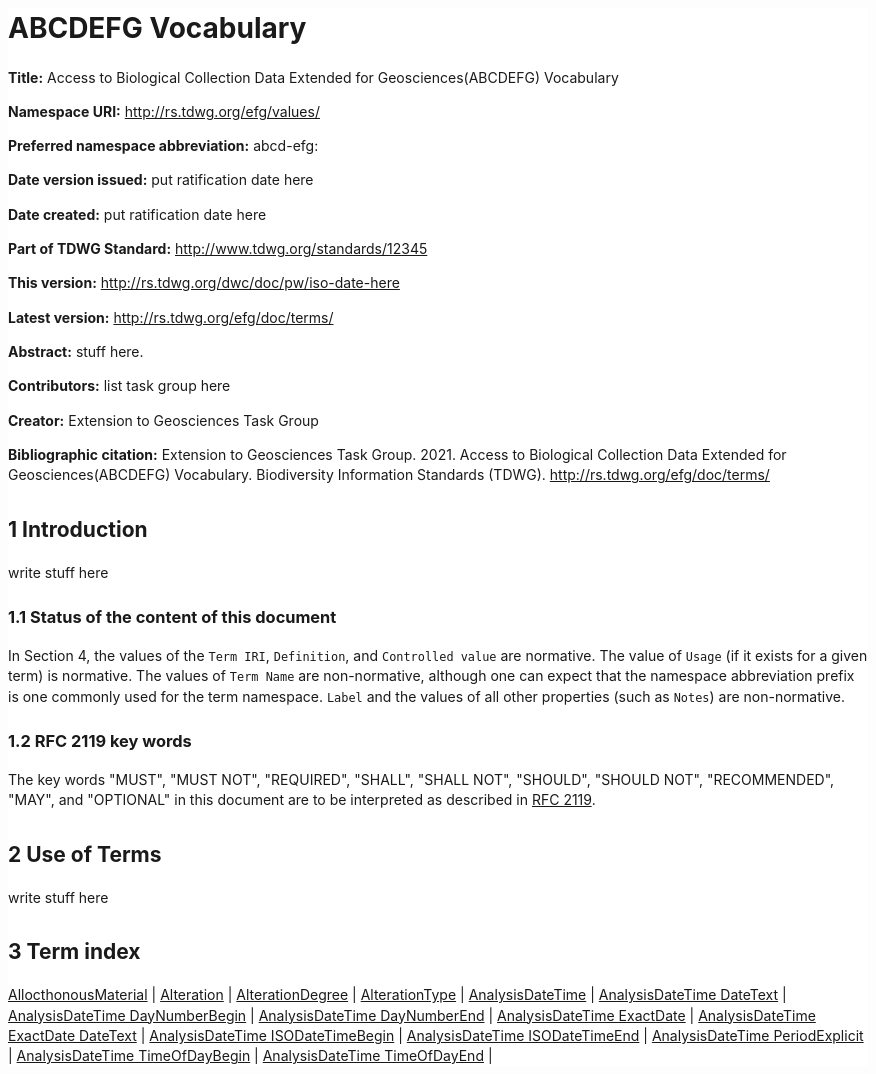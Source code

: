 # ABCDEFG Vocabulary

**Title:** Access to Biological Collection Data Extended for Geosciences(ABCDEFG) Vocabulary

**Namespace URI:** http://rs.tdwg.org/efg/values/

**Preferred namespace abbreviation:** abcd-efg:

**Date version issued:** put ratification date here

**Date created:** put ratification date here

**Part of TDWG Standard:** http://www.tdwg.org/standards/12345

**This version:** http://rs.tdwg.org/dwc/doc/pw/iso-date-here

**Latest version:** http://rs.tdwg.org/efg/doc/terms/

**Abstract:** stuff here. 

**Contributors:** list task group here

**Creator:** Extension to Geosciences Task Group

**Bibliographic citation:** Extension to Geosciences Task Group. 2021. Access to Biological Collection Data Extended for Geosciences(ABCDEFG) Vocabulary. Biodiversity Information Standards (TDWG). <http://rs.tdwg.org/efg/doc/terms/>


## 1 Introduction

write stuff here

### 1.1 Status of the content of this document

In Section 4, the values of the `Term IRI`, `Definition`, and `Controlled value` are normative. The value of `Usage` (if it exists for a given term) is normative.  The values of `Term Name` are non-normative, although one can expect that the namespace abbreviation prefix is one commonly used for the term namespace.  `Label` and the values of all other properties (such as `Notes`) are non-normative.

### 1.2 RFC 2119 key words
The key words "MUST", "MUST NOT", "REQUIRED", "SHALL", "SHALL NOT", "SHOULD", "SHOULD NOT", "RECOMMENDED", "MAY", and "OPTIONAL" in this document are to be interpreted as described in [RFC 2119](https://tools.ietf.org/html/rfc2119).

## 2 Use of Terms

write stuff here

## 3 Term index


[AllocthonousMaterial](#abcd-efg_AllocthonousMaterial) |
[Alteration](#abcd-efg_Alteration) |
[AlterationDegree](#abcd-efg_AlterationDegree) |
[AlterationType](#abcd-efg_AlterationType) |
[AnalysisDateTime](#abcd-efg_AnalysisDateTime) |
[AnalysisDateTime DateText](#abcd-efg_AnalysisDateTime-DateText) |
[AnalysisDateTime DayNumberBegin](#abcd-efg_AnalysisDateTime-DayNumberBegin) |
[AnalysisDateTime DayNumberEnd](#abcd-efg_AnalysisDateTime-DayNumberEnd) |
[AnalysisDateTime ExactDate](#abcd-efg_AnalysisDateTime-ExactDate) |
[AnalysisDateTime ExactDate DateText](#abcd-efg_AnalysisDateTime-ExactDate-DateText) |
[AnalysisDateTime ISODateTimeBegin](#abcd-efg_AnalysisDateTime-ISODateTimeBegin) |
[AnalysisDateTime ISODateTimeEnd](#abcd-efg_AnalysisDateTime-ISODateTimeEnd) |
[AnalysisDateTime PeriodExplicit](#abcd-efg_AnalysisDateTime-PeriodExplicit) |
[AnalysisDateTime TimeOfDayBegin](#abcd-efg_AnalysisDateTime-TimeOfDayBegin) |
[AnalysisDateTime TimeOfDayEnd](#abcd-efg_AnalysisDateTime-TimeOfDayEnd) |